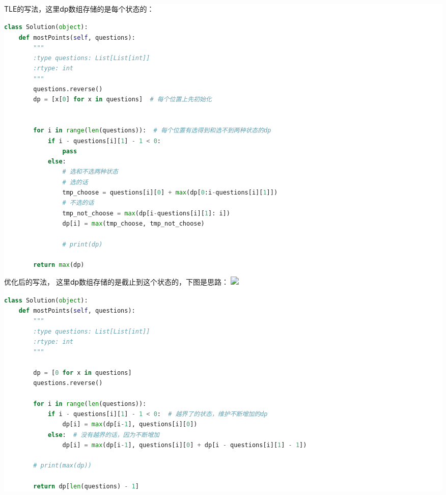 TLE的写法，这里dp数组存储的是每个状态的：
```python
class Solution(object):
    def mostPoints(self, questions):
        """
        :type questions: List[List[int]]
        :rtype: int
        """
        questions.reverse()
        dp = [x[0] for x in questions]  # 每个位置上先初始化
        
        
        for i in range(len(questions)):  # 每个位置有选得到和选不到两种状态的dp
            if i - questions[i][1] - 1 < 0:
                pass
            else:
                # 选和不选两种状态
                # 选的话
                tmp_choose = questions[i][0] + max(dp[0:i-questions[i][1]])
                # 不选的话
                tmp_not_choose = max(dp[i-questions[i][1]: i])
                dp[i] = max(tmp_choose, tmp_not_choose)
                
                # print(dp)

        return max(dp)
```

优化后的写法， 这里dp数组存储的是截止到这个状态的，下图是思路：
![](http://yixuan004.oss-cn-hangzhou.aliyuncs.com/img/2022-01-16-21-16-46.png)
```python
class Solution(object):
    def mostPoints(self, questions):
        """
        :type questions: List[List[int]]
        :rtype: int
        """
        
        dp = [0 for x in questions]
        questions.reverse()
        
        for i in range(len(questions)):
            if i - questions[i][1] - 1 < 0:  # 越界了的状态，维护不断增加的dp
                dp[i] = max(dp[i-1], questions[i][0])
            else:  # 没有越界的话，因为不断增加
                dp[i] = max(dp[i-1], questions[i][0] + dp[i - questions[i][1] - 1])
        
        # print(max(dp))
        
        return dp[len(questions) - 1]
```